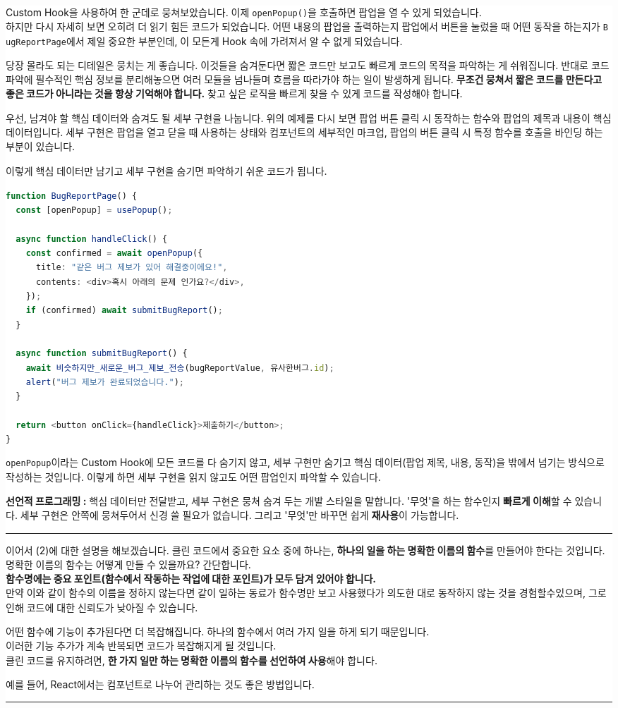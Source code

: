 Custom Hook을 사용하여 한 군데로 뭉쳐보았습니다. 이제 `openPopup()`을 호출하면 팝업을 열 수 있게 되었습니다.  
하지만 다시 자세히 보면 오히려 더 읽기 힘든 코드가 되었습니다. 어떤 내용의 팝업을 출력하는지 팝업에서 버튼을 눌렀을 때 어떤 동작을 하는지가 `BugReportPage`에서 제일 중요한 부분인데, 이 모든게 Hook 속에 가려져서 알 수 없게 되었습니다.

당장 몰라도 되는 디테일은 뭉치는 게 좋습니다. 이것들을 숨겨둔다면 짧은 코드만 보고도 빠르게 코드의 목적을 파악하는 게 쉬워집니다. 반대로 코드 파악에 필수적인 핵심 정보를 분리해놓으면 여러 모듈을 넘나들며 흐름을 따라가야 하는 일이 발생하게 됩니다. **무조건 뭉쳐서 짧은 코드를 만든다고 좋은 코드가 아니라는 것을 항상 기억해야 합니다.** 찾고 싶은 로직을 빠르게 찾을 수 있게 코드를 작성해야 합니다.

우선, 남겨야 할 핵심 데이터와 숨겨도 될 세부 구현을 나눕니다. 위의 예제를 다시 보면 팝업 버튼 클릭 시 동작하는 함수와 팝업의 제목과 내용이 핵심 데이터입니다. 세부 구현은 팝업을 열고 닫을 때 사용하는 상태와 컴포넌트의 세부적인 마크업, 팝업의 버튼 클릭 시 특정 함수를 호출을 바인딩 하는 부분이 있습니다.

이렇게 핵심 데이터만 남기고 세부 구현을 숨기면 파악하기 쉬운 코드가 됩니다.

```typescript
function BugReportPage() {
  const [openPopup] = usePopup();

  async function handleClick() {
    const confirmed = await openPopup({
      title: "같은 버그 제보가 있어 해결중이에요!",
      contents: <div>혹시 아래의 문제 인가요?</div>,
    });
    if (confirmed) await submitBugReport();
  }

  async function submitBugReport() {
    await 비슷하지만_새로운_버그_제보_전송(bugReportValue, 유사한버그.id);
    alert("버그 제보가 완료되었습니다.");
  }

  return <button onClick={handleClick}>제출하기</button>;
}
```

`openPopup`이라는 Custom Hook에 모든 코드를 다 숨기지 않고, 세부 구현만 숨기고 핵심 데이터(팝업 제목, 내용, 동작)을 밖에서 넘기는 방식으로 작성하는 것입니다. 이렇게 하면 세부 구현을 읽지 않고도 어떤 팝업인지 파악할 수 있습니다.

**선언적 프로그래밍 :** 핵심 데이터만 전달받고, 세부 구현은 뭉쳐 숨겨 두는 개발 스타일을 말합니다. '무엇'을 하는 함수인지 **빠르게 이해**할 수 있습니다. 세부 구현은 안쪽에 뭉쳐두어서 신경 쓸 필요가 없습니다. 그리고 '무엇'만 바꾸면 쉽게 **재사용**이 가능합니다.

---

이어서 (2)에 대한 설명을 해보겠습니다. 클린 코드에서 중요한 요소 중에 하나는, **하나의 일을 하는 명확한 이름의 함수**를 만들어야 한다는 것입니다.  
명확한 이름의 함수는 어떻게 만들 수 있을까요? 간단합니다.  
**함수명에는 중요 포인트(함수에서 작동하는 작업에 대한 포인트)가 모두 담겨 있어야 합니다.**  
만약 이와 같이 함수의 이름을 정하지 않는다면 같이 일하는 동료가 함수명만 보고 사용했다가 의도한 대로 동작하지 않는 것을 경험할수있으며, 그로 인해 코드에 대한 신뢰도가 낮아질 수 있습니다.

어떤 함수에 기능이 추가된다면 더 복잡해집니다. 하나의 함수에서 여러 가지 일을 하게 되기 때문입니다.  
이러한 기능 추가가 계속 반복되면 코드가 복잡해지게 될 것입니다.  
클린 코드를 유지하려면, **한 가지 일만 하는 명확한 이름의 함수를 선언하여 사용**해야 합니다.

예를 들어, React에서는 컴포넌트로 나누어 관리하는 것도 좋은 방법입니다.

---
